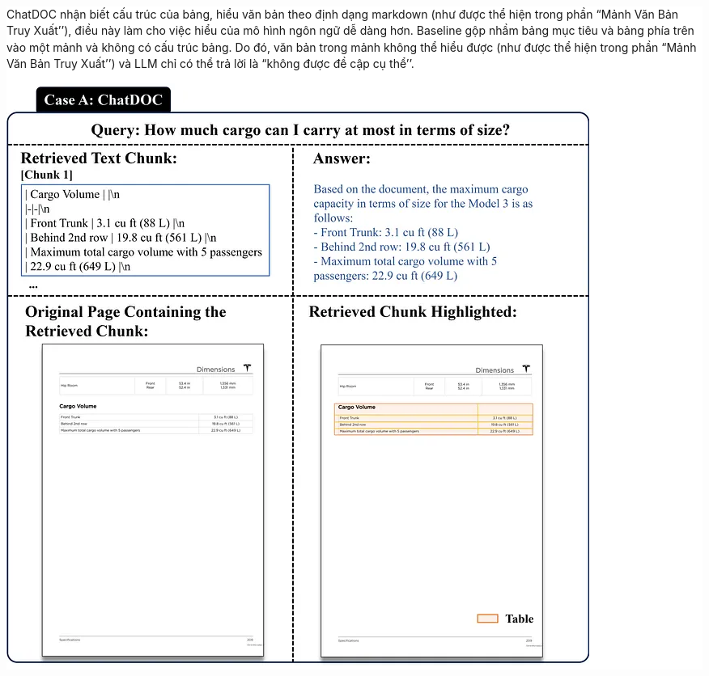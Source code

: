 ChatDOC nhận biết cấu trúc của bảng, hiểu văn bản theo định dạng markdown (như được thể hiện trong phần “Mảnh Văn Bản Truy Xuất’’), điều này làm cho việc hiểu của mô hình ngôn ngữ dễ dàng hơn.
Baseline gộp nhầm bảng mục tiêu và bảng phía trên vào một mảnh và không có cấu trúc bảng. Do đó, văn bản trong mảnh không thể hiểu được (như được thể hiện trong phần “Mảnh Văn Bản Truy Xuất’’) và LLM chỉ có thể trả lời là “không được đề cập cụ thể’’.

![ChatDOC’s result on finding info in Tesla’s Manual (original document: [6]).](images/image12.png)

